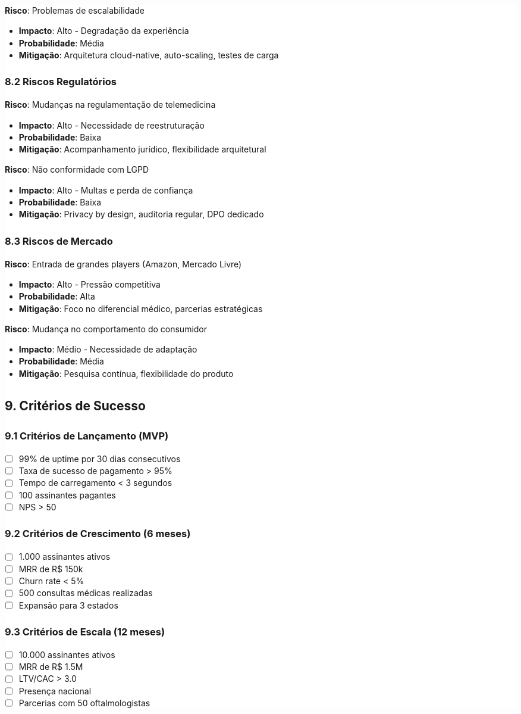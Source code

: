 **Risco**: Problemas de escalabilidade
- **Impacto**: Alto - Degradação da experiência
- **Probabilidade**: Média
- **Mitigação**: Arquitetura cloud-native, auto-scaling, testes de carga

### 8.2 Riscos Regulatórios
**Risco**: Mudanças na regulamentação de telemedicina
- **Impacto**: Alto - Necessidade de reestruturação
- **Probabilidade**: Baixa
- **Mitigação**: Acompanhamento jurídico, flexibilidade arquitetural

**Risco**: Não conformidade com LGPD
- **Impacto**: Alto - Multas e perda de confiança
- **Probabilidade**: Baixa
- **Mitigação**: Privacy by design, auditoria regular, DPO dedicado

### 8.3 Riscos de Mercado
**Risco**: Entrada de grandes players (Amazon, Mercado Livre)
- **Impacto**: Alto - Pressão competitiva
- **Probabilidade**: Alta
- **Mitigação**: Foco no diferencial médico, parcerias estratégicas

**Risco**: Mudança no comportamento do consumidor
- **Impacto**: Médio - Necessidade de adaptação
- **Probabilidade**: Média
- **Mitigação**: Pesquisa contínua, flexibilidade do produto

## 9. Critérios de Sucesso

### 9.1 Critérios de Lançamento (MVP)
- [ ] 99% de uptime por 30 dias consecutivos
- [ ] Taxa de sucesso de pagamento > 95%
- [ ] Tempo de carregamento < 3 segundos
- [ ] 100 assinantes pagantes
- [ ] NPS > 50

### 9.2 Critérios de Crescimento (6 meses)
- [ ] 1.000 assinantes ativos
- [ ] MRR de R$ 150k
- [ ] Churn rate < 5%
- [ ] 500 consultas médicas realizadas
- [ ] Expansão para 3 estados

### 9.3 Critérios de Escala (12 meses)
- [ ] 10.000 assinantes ativos
- [ ] MRR de R$ 1.5M
- [ ] LTV/CAC > 3.0
- [ ] Presença nacional
- [ ] Parcerias com 50 oftalmologistas
